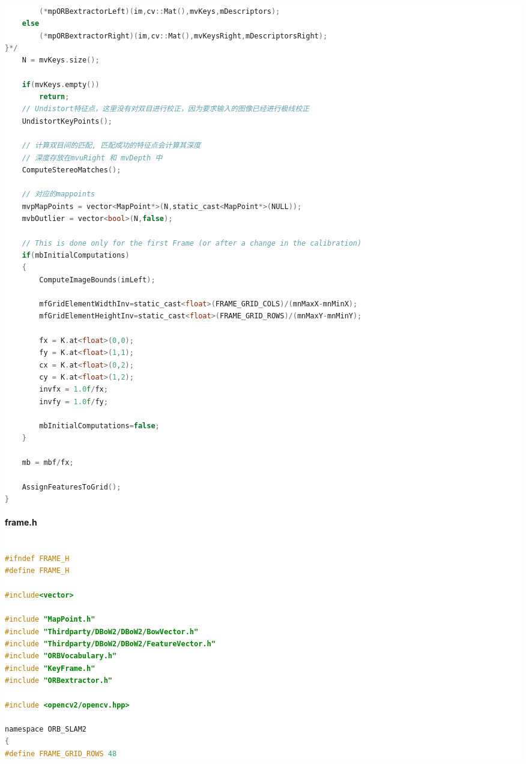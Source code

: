 ```c
        (*mpORBextractorLeft)(im,cv::Mat(),mvKeys,mDescriptors);
    else
        (*mpORBextractorRight)(im,cv::Mat(),mvKeysRight,mDescriptorsRight);
}*/
    N = mvKeys.size();

    if(mvKeys.empty())
        return;
    // Undistort特征点，这里没有对双目进行校正，因为要求输入的图像已经进行极线校正
    UndistortKeyPoints();

    // 计算双目间的匹配, 匹配成功的特征点会计算其深度
    // 深度存放在mvuRight 和 mvDepth 中
    ComputeStereoMatches();

    // 对应的mappoints
    mvpMapPoints = vector<MapPoint*>(N,static_cast<MapPoint*>(NULL));   
    mvbOutlier = vector<bool>(N,false);

    // This is done only for the first Frame (or after a change in the calibration)
    if(mbInitialComputations)
    {
        ComputeImageBounds(imLeft);

        mfGridElementWidthInv=static_cast<float>(FRAME_GRID_COLS)/(mnMaxX-mnMinX);
        mfGridElementHeightInv=static_cast<float>(FRAME_GRID_ROWS)/(mnMaxY-mnMinY);

        fx = K.at<float>(0,0);
        fy = K.at<float>(1,1);
        cx = K.at<float>(0,2);
        cy = K.at<float>(1,2);
        invfx = 1.0f/fx;
        invfy = 1.0f/fy;

        mbInitialComputations=false;
    }

    mb = mbf/fx;

    AssignFeaturesToGrid();
}
```

#### frame.h
```c

#ifndef FRAME_H
#define FRAME_H

#include<vector>

#include "MapPoint.h"
#include "Thirdparty/DBoW2/DBoW2/BowVector.h"
#include "Thirdparty/DBoW2/DBoW2/FeatureVector.h"
#include "ORBVocabulary.h"
#include "KeyFrame.h"
#include "ORBextractor.h"

#include <opencv2/opencv.hpp>

namespace ORB_SLAM2
{
#define FRAME_GRID_ROWS 48
```